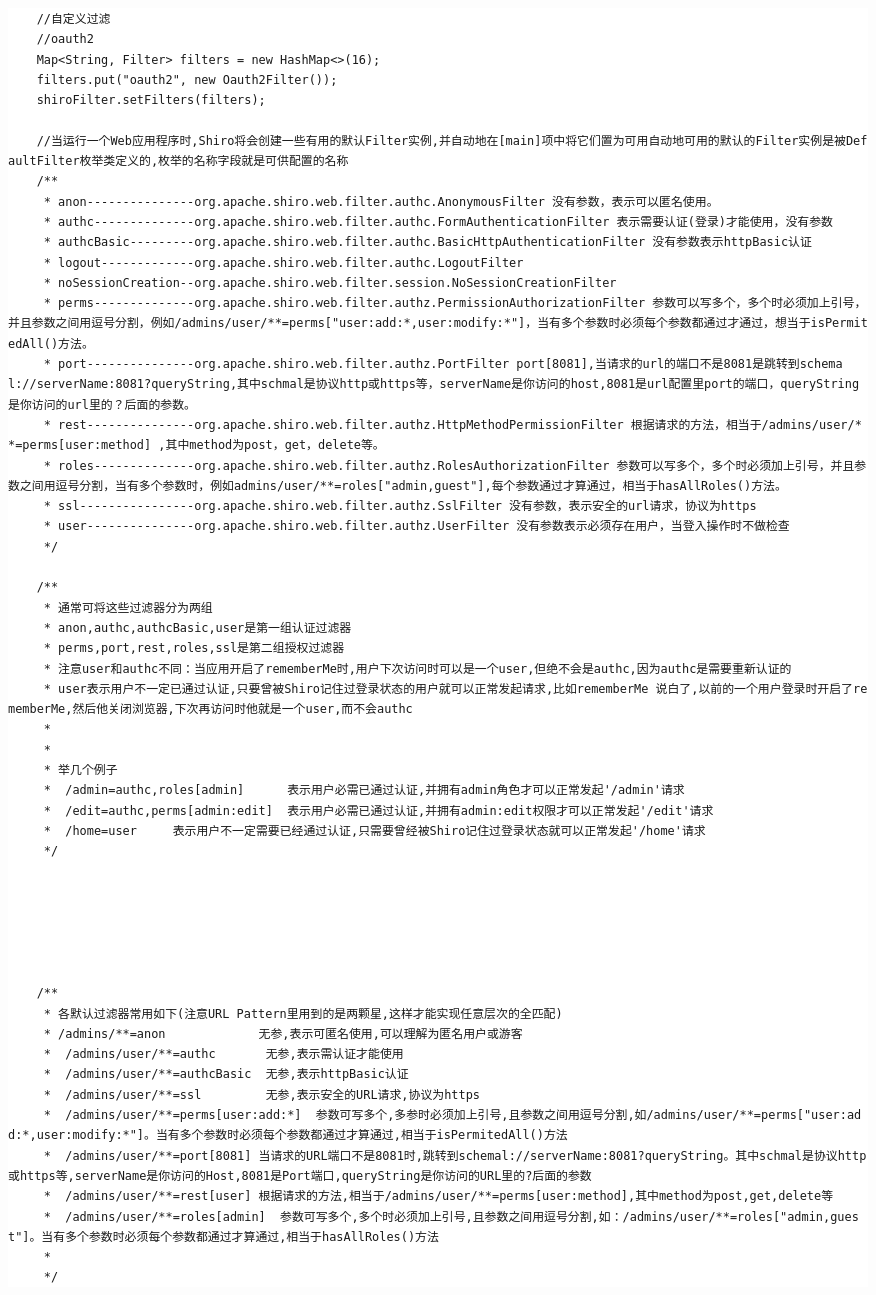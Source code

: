         //自定义过滤
        //oauth2
        Map<String, Filter> filters = new HashMap<>(16);
        filters.put("oauth2", new Oauth2Filter());
        shiroFilter.setFilters(filters);
     
        //当运行一个Web应用程序时,Shiro将会创建一些有用的默认Filter实例,并自动地在[main]项中将它们置为可用自动地可用的默认的Filter实例是被DefaultFilter枚举类定义的,枚举的名称字段就是可供配置的名称
        /**
         * anon---------------org.apache.shiro.web.filter.authc.AnonymousFilter 没有参数，表示可以匿名使用。
         * authc--------------org.apache.shiro.web.filter.authc.FormAuthenticationFilter 表示需要认证(登录)才能使用，没有参数
         * authcBasic---------org.apache.shiro.web.filter.authc.BasicHttpAuthenticationFilter 没有参数表示httpBasic认证
         * logout-------------org.apache.shiro.web.filter.authc.LogoutFilter
         * noSessionCreation--org.apache.shiro.web.filter.session.NoSessionCreationFilter
         * perms--------------org.apache.shiro.web.filter.authz.PermissionAuthorizationFilter 参数可以写多个，多个时必须加上引号，并且参数之间用逗号分割，例如/admins/user/**=perms["user:add:*,user:modify:*"]，当有多个参数时必须每个参数都通过才通过，想当于isPermitedAll()方法。
         * port---------------org.apache.shiro.web.filter.authz.PortFilter port[8081],当请求的url的端口不是8081是跳转到schemal://serverName:8081?queryString,其中schmal是协议http或https等，serverName是你访问的host,8081是url配置里port的端口，queryString是你访问的url里的？后面的参数。
         * rest---------------org.apache.shiro.web.filter.authz.HttpMethodPermissionFilter 根据请求的方法，相当于/admins/user/**=perms[user:method] ,其中method为post，get，delete等。
         * roles--------------org.apache.shiro.web.filter.authz.RolesAuthorizationFilter 参数可以写多个，多个时必须加上引号，并且参数之间用逗号分割，当有多个参数时，例如admins/user/**=roles["admin,guest"],每个参数通过才算通过，相当于hasAllRoles()方法。
         * ssl----------------org.apache.shiro.web.filter.authz.SslFilter 没有参数，表示安全的url请求，协议为https
         * user---------------org.apache.shiro.web.filter.authz.UserFilter 没有参数表示必须存在用户，当登入操作时不做检查
         */
     
        /**
         * 通常可将这些过滤器分为两组
         * anon,authc,authcBasic,user是第一组认证过滤器
         * perms,port,rest,roles,ssl是第二组授权过滤器
         * 注意user和authc不同：当应用开启了rememberMe时,用户下次访问时可以是一个user,但绝不会是authc,因为authc是需要重新认证的
         * user表示用户不一定已通过认证,只要曾被Shiro记住过登录状态的用户就可以正常发起请求,比如rememberMe 说白了,以前的一个用户登录时开启了rememberMe,然后他关闭浏览器,下次再访问时他就是一个user,而不会authc
         *
         *
         * 举几个例子
         *  /admin=authc,roles[admin]      表示用户必需已通过认证,并拥有admin角色才可以正常发起'/admin'请求
         *  /edit=authc,perms[admin:edit]  表示用户必需已通过认证,并拥有admin:edit权限才可以正常发起'/edit'请求
         *  /home=user     表示用户不一定需要已经通过认证,只需要曾经被Shiro记住过登录状态就可以正常发起'/home'请求
         */

 




        /**
         * 各默认过滤器常用如下(注意URL Pattern里用到的是两颗星,这样才能实现任意层次的全匹配)
         * /admins/**=anon             无参,表示可匿名使用,可以理解为匿名用户或游客
         *  /admins/user/**=authc       无参,表示需认证才能使用
         *  /admins/user/**=authcBasic  无参,表示httpBasic认证
         *  /admins/user/**=ssl         无参,表示安全的URL请求,协议为https
         *  /admins/user/**=perms[user:add:*]  参数可写多个,多参时必须加上引号,且参数之间用逗号分割,如/admins/user/**=perms["user:add:*,user:modify:*"]。当有多个参数时必须每个参数都通过才算通过,相当于isPermitedAll()方法
         *  /admins/user/**=port[8081] 当请求的URL端口不是8081时,跳转到schemal://serverName:8081?queryString。其中schmal是协议http或https等,serverName是你访问的Host,8081是Port端口,queryString是你访问的URL里的?后面的参数
         *  /admins/user/**=rest[user] 根据请求的方法,相当于/admins/user/**=perms[user:method],其中method为post,get,delete等
         *  /admins/user/**=roles[admin]  参数可写多个,多个时必须加上引号,且参数之间用逗号分割,如：/admins/user/**=roles["admin,guest"]。当有多个参数时必须每个参数都通过才算通过,相当于hasAllRoles()方法
         *
         */
